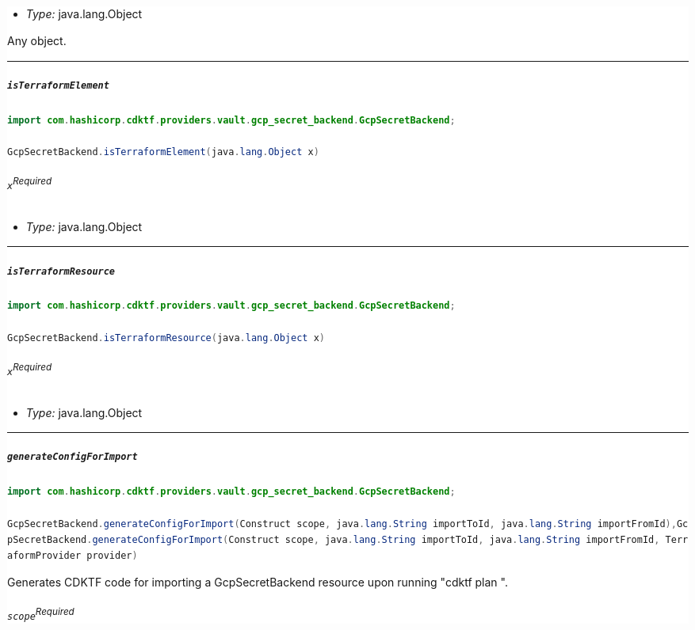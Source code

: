 - *Type:* java.lang.Object

Any object.

---

##### `isTerraformElement` <a name="isTerraformElement" id="@cdktf/provider-vault.gcpSecretBackend.GcpSecretBackend.isTerraformElement"></a>

```java
import com.hashicorp.cdktf.providers.vault.gcp_secret_backend.GcpSecretBackend;

GcpSecretBackend.isTerraformElement(java.lang.Object x)
```

###### `x`<sup>Required</sup> <a name="x" id="@cdktf/provider-vault.gcpSecretBackend.GcpSecretBackend.isTerraformElement.parameter.x"></a>

- *Type:* java.lang.Object

---

##### `isTerraformResource` <a name="isTerraformResource" id="@cdktf/provider-vault.gcpSecretBackend.GcpSecretBackend.isTerraformResource"></a>

```java
import com.hashicorp.cdktf.providers.vault.gcp_secret_backend.GcpSecretBackend;

GcpSecretBackend.isTerraformResource(java.lang.Object x)
```

###### `x`<sup>Required</sup> <a name="x" id="@cdktf/provider-vault.gcpSecretBackend.GcpSecretBackend.isTerraformResource.parameter.x"></a>

- *Type:* java.lang.Object

---

##### `generateConfigForImport` <a name="generateConfigForImport" id="@cdktf/provider-vault.gcpSecretBackend.GcpSecretBackend.generateConfigForImport"></a>

```java
import com.hashicorp.cdktf.providers.vault.gcp_secret_backend.GcpSecretBackend;

GcpSecretBackend.generateConfigForImport(Construct scope, java.lang.String importToId, java.lang.String importFromId),GcpSecretBackend.generateConfigForImport(Construct scope, java.lang.String importToId, java.lang.String importFromId, TerraformProvider provider)
```

Generates CDKTF code for importing a GcpSecretBackend resource upon running "cdktf plan <stack-name>".

###### `scope`<sup>Required</sup> <a name="scope" id="@cdktf/provider-vault.gcpSecretBackend.GcpSecretBackend.generateConfigForImport.parameter.scope"></a>
